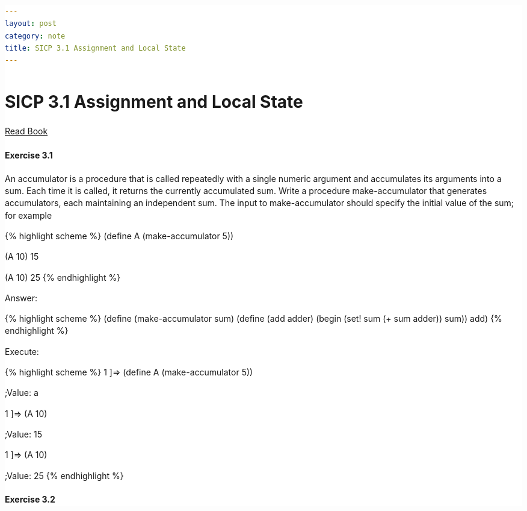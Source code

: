 ```yaml
---
layout: post
category: note
title: SICP 3.1 Assignment and Local State
---
```


# SICP 3.1 Assignment and Local State

[Read Book](http://sarabander.github.io/sicp/html/3_002e1.xhtml)

#### Exercise 3.1

An accumulator is a procedure that is called repeatedly with a single numeric argument and accumulates its arguments into a sum. Each time it is called, it returns the currently accumulated sum. Write a procedure make-accumulator that generates accumulators, each maintaining an independent sum. The input to make-accumulator should specify the initial value of the sum; for example

{% highlight scheme %}
(define A (make-accumulator 5))

(A 10)
15

(A 10)
25
{% endhighlight %}

Answer:

{% highlight scheme %}
(define (make-accumulator sum)
  (define (add adder)
    (begin (set! sum (+ sum adder))
           sum))
  add)
{% endhighlight %}

Execute:

{% highlight scheme %}
1 ]=> (define A (make-accumulator 5))

;Value: a

1 ]=> (A 10)

;Value: 15

1 ]=> (A 10)

;Value: 25
{% endhighlight %}

#### Exercise 3.2
